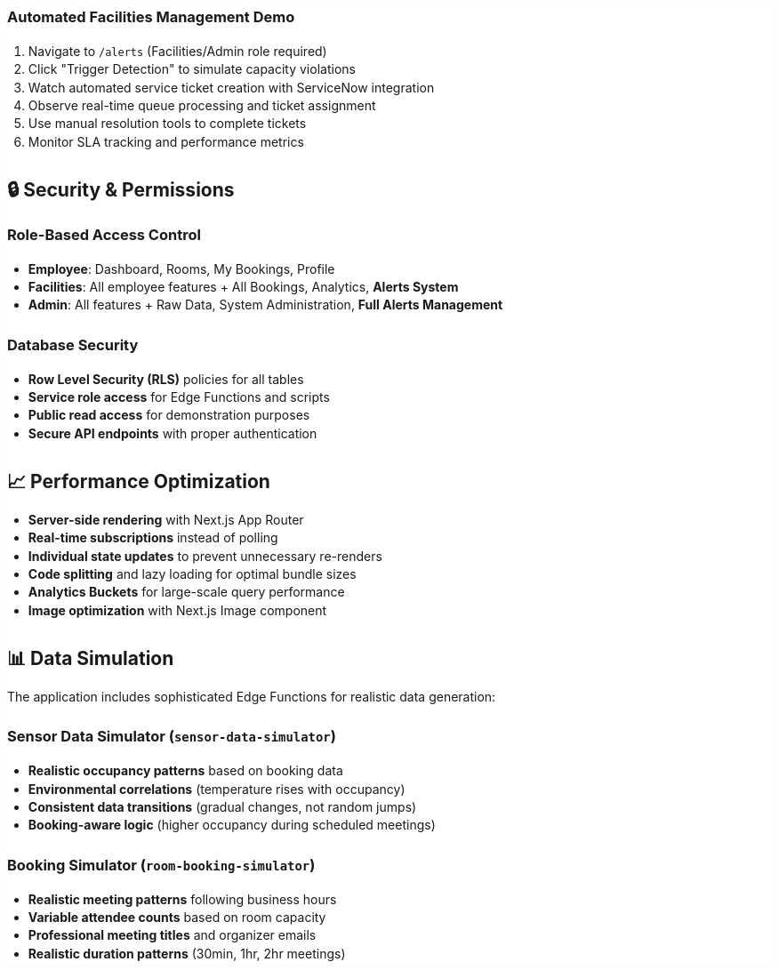 ### Automated Facilities Management Demo
1. Navigate to `/alerts` (Facilities/Admin role required)
2. Click "Trigger Detection" to simulate capacity violations
3. Watch automated service ticket creation with ServiceNow integration
4. Observe real-time queue processing and ticket assignment
5. Use manual resolution tools to complete tickets
6. Monitor SLA tracking and performance metrics

## 🔒 Security & Permissions

### Role-Based Access Control
- **Employee**: Dashboard, Rooms, My Bookings, Profile
- **Facilities**: All employee features + All Bookings, Analytics, **Alerts System**
- **Admin**: All features + Raw Data, System Administration, **Full Alerts Management**

### Database Security
- **Row Level Security (RLS)** policies for all tables
- **Service role access** for Edge Functions and scripts
- **Public read access** for demonstration purposes
- **Secure API endpoints** with proper authentication

## 📈 Performance Optimization

- **Server-side rendering** with Next.js App Router
- **Real-time subscriptions** instead of polling
- **Individual state updates** to prevent unnecessary re-renders
- **Code splitting** and lazy loading for optimal bundle sizes
- **Analytics Buckets** for large-scale query performance
- **Image optimization** with Next.js Image component

## 📊 Data Simulation

The application includes sophisticated Edge Functions for realistic data generation:

### Sensor Data Simulator (`sensor-data-simulator`)
- **Realistic occupancy patterns** based on booking data
- **Environmental correlations** (temperature rises with occupancy)
- **Consistent data transitions** (gradual changes, not random jumps)
- **Booking-aware logic** (higher occupancy during scheduled meetings)

### Booking Simulator (`room-booking-simulator`) 
- **Realistic meeting patterns** following business hours
- **Variable attendee counts** based on room capacity
- **Professional meeting titles** and organizer emails
- **Realistic duration patterns** (30min, 1hr, 2hr meetings)
